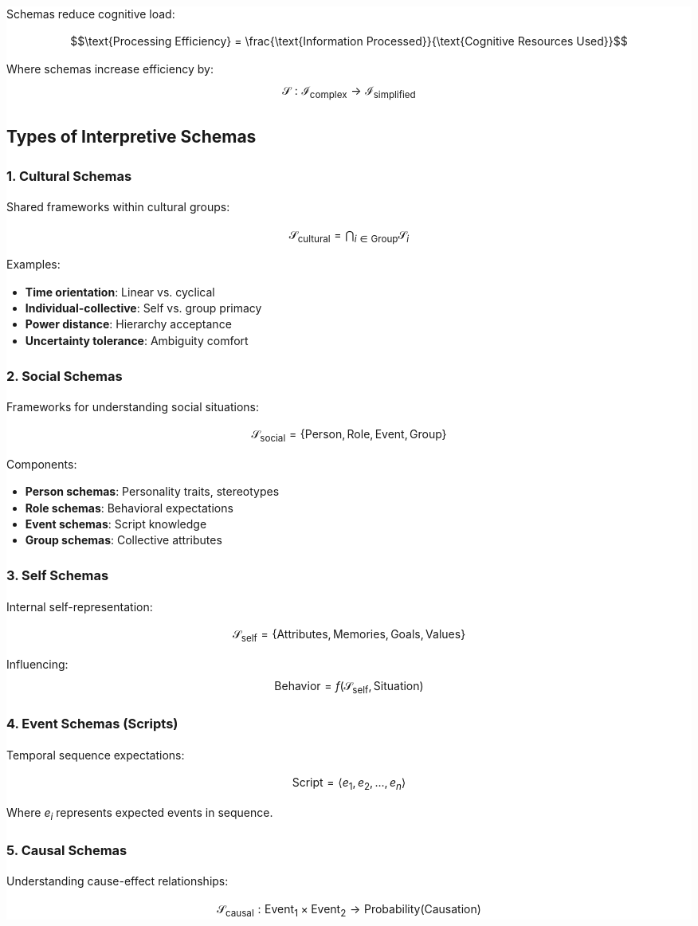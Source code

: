 Schemas reduce cognitive load:

$$\text{Processing Efficiency} = \frac{\text{Information Processed}}{\text{Cognitive Resources Used}}$$

Where schemas increase efficiency by:
$$\mathcal{S} : \mathcal{I}_{\text{complex}} \rightarrow \mathcal{I}_{\text{simplified}}$$

## Types of Interpretive Schemas

### 1. Cultural Schemas

Shared frameworks within cultural groups:

$$\mathcal{S}_{\text{cultural}} = \bigcap_{i \in \text{Group}} \mathcal{S}_i$$

Examples:
- **Time orientation**: Linear vs. cyclical
- **Individual-collective**: Self vs. group primacy
- **Power distance**: Hierarchy acceptance
- **Uncertainty tolerance**: Ambiguity comfort

### 2. Social Schemas

Frameworks for understanding social situations:

$$\mathcal{S}_{\text{social}} = \{\text{Person}, \text{Role}, \text{Event}, \text{Group}\}$$

Components:
- **Person schemas**: Personality traits, stereotypes
- **Role schemas**: Behavioral expectations
- **Event schemas**: Script knowledge
- **Group schemas**: Collective attributes

### 3. Self Schemas

Internal self-representation:

$$\mathcal{S}_{\text{self}} = \{\text{Attributes}, \text{Memories}, \text{Goals}, \text{Values}\}$$

Influencing:
$$\text{Behavior} = f(\mathcal{S}_{\text{self}}, \text{Situation})$$

### 4. Event Schemas (Scripts)

Temporal sequence expectations:

$$\text{Script} = \langle e_1, e_2, ..., e_n \rangle$$

Where $e_i$ represents expected events in sequence.

### 5. Causal Schemas

Understanding cause-effect relationships:

$$\mathcal{S}_{\text{causal}}: \text{Event}_1 \times \text{Event}_2 \rightarrow \text{Probability}(\text{Causation})$$
